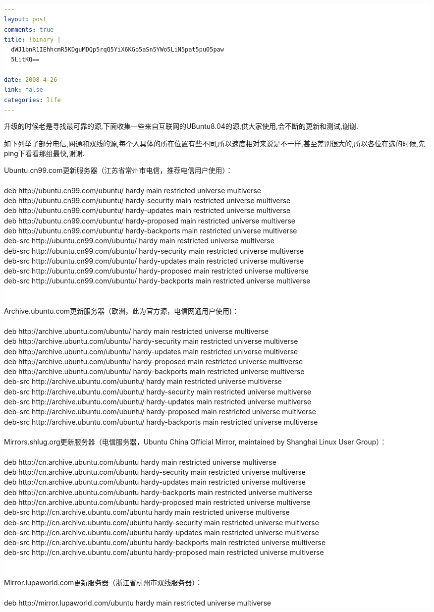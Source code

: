 ```yaml
--- 
layout: post
comments: true
title: !binary |
  dWJ1bnR1IEhhcmR5KDguMDQp5rqQ5YiX6KGo5aSn5YWo5LiN5pat5pu05paw
  5LitKQ==

date: 2008-4-26
link: false
categories: life
---
```

<p>升级的时候老是寻找最可靠的源,下面收集一些来自互联网的UBuntu8.04的源,供大家使用,会不断的更新和测试,谢谢.</p>
<p>如下列举了部分电信,网通和双线的源,每个人具体的所在位置有些不同,所以速度相对来说是不一样,甚至差别很大的,所以各位在选的时候,先ping下看看那组最快,谢谢.</p>
<p>Ubuntu.cn99.com更新服务器（江苏省常州市电信，推荐电信用户使用）：<br />
<br />
deb http://ubuntu.cn99.com/ubuntu/ hardy main restricted universe multiverse<br />
deb http://ubuntu.cn99.com/ubuntu/ hardy-security main restricted universe multiverse<br />
deb http://ubuntu.cn99.com/ubuntu/ hardy-updates main restricted universe multiverse<br />
deb http://ubuntu.cn99.com/ubuntu/ hardy-proposed main restricted universe multiverse<br />
deb http://ubuntu.cn99.com/ubuntu/ hardy-backports main restricted universe multiverse<br />
deb-src http://ubuntu.cn99.com/ubuntu/ hardy main restricted universe multiverse<br />
deb-src http://ubuntu.cn99.com/ubuntu/ hardy-security main restricted universe multiverse<br />
deb-src http://ubuntu.cn99.com/ubuntu/ hardy-updates main restricted universe multiverse<br />
deb-src http://ubuntu.cn99.com/ubuntu/ hardy-proposed main restricted universe multiverse<br />
deb-src http://ubuntu.cn99.com/ubuntu/ hardy-backports main restricted universe multiverse<br />
<br />
<br />
Archive.ubuntu.com更新服务器（欧洲，此为官方源，电信网通用户使用)：<br />
<br />
deb http://archive.ubuntu.com/ubuntu/ hardy main restricted universe multiverse<br />
deb http://archive.ubuntu.com/ubuntu/ hardy-security main restricted universe multiverse<br />
deb http://archive.ubuntu.com/ubuntu/ hardy-updates main restricted universe multiverse<br />
deb http://archive.ubuntu.com/ubuntu/ hardy-proposed main restricted universe multiverse<br />
deb http://archive.ubuntu.com/ubuntu/ hardy-backports main restricted universe multiverse<br />
deb-src http://archive.ubuntu.com/ubuntu/ hardy main restricted universe multiverse<br />
deb-src http://archive.ubuntu.com/ubuntu/ hardy-security main restricted universe multiverse<br />
deb-src http://archive.ubuntu.com/ubuntu/ hardy-updates main restricted universe multiverse<br />
deb-src http://archive.ubuntu.com/ubuntu/ hardy-proposed main restricted universe multiverse<br />
deb-src http://archive.ubuntu.com/ubuntu/ hardy-backports main restricted universe multiverse<br />
<br />
Mirrors.shlug.org更新服务器（电信服务器，Ubuntu China Official Mirror, maintained by Shanghai Linux User Group）：<br />
<br />
deb http://cn.archive.ubuntu.com/ubuntu hardy main restricted universe multiverse<br />
deb http://cn.archive.ubuntu.com/ubuntu hardy-security main restricted universe multiverse<br />
deb http://cn.archive.ubuntu.com/ubuntu hardy-updates main restricted universe multiverse<br />
deb http://cn.archive.ubuntu.com/ubuntu hardy-backports main restricted universe multiverse<br />
deb http://cn.archive.ubuntu.com/ubuntu hardy-proposed main restricted universe multiverse<br />
deb-src http://cn.archive.ubuntu.com/ubuntu hardy main restricted universe multiverse<br />
deb-src http://cn.archive.ubuntu.com/ubuntu hardy-security main restricted universe multiverse<br />
deb-src http://cn.archive.ubuntu.com/ubuntu hardy-updates main restricted universe multiverse<br />
deb-src http://cn.archive.ubuntu.com/ubuntu hardy-backports main restricted universe multiverse<br />
deb-src http://cn.archive.ubuntu.com/ubuntu hardy-proposed main restricted universe multiverse<br />
<br />
<br />
Mirror.lupaworld.com更新服务器（浙江省杭州市双线服务器）：<br />
<br />
deb http://mirror.lupaworld.com/ubuntu hardy main restricted universe multiverse<br />